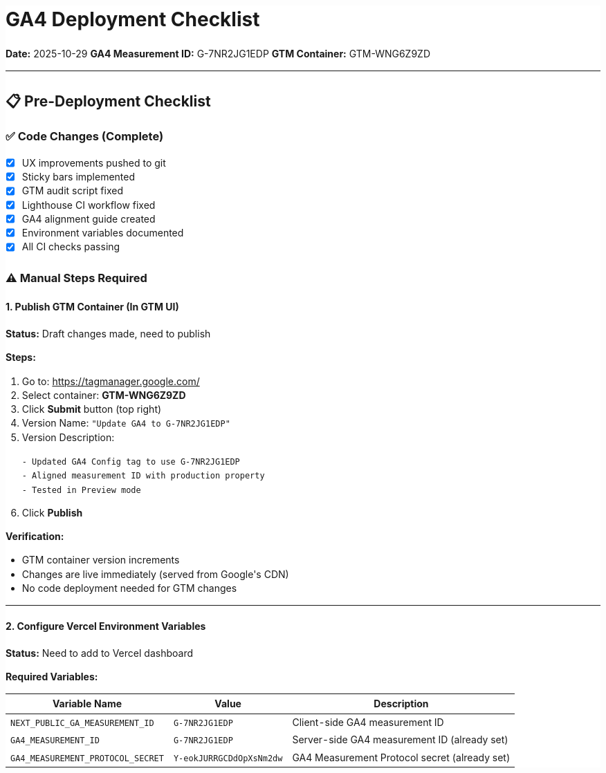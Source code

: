 # GA4 Deployment Checklist

**Date:** 2025-10-29
**GA4 Measurement ID:** G-7NR2JG1EDP
**GTM Container:** GTM-WNG6Z9ZD

---

## 📋 Pre-Deployment Checklist

### ✅ Code Changes (Complete)
- [x] UX improvements pushed to git
- [x] Sticky bars implemented
- [x] GTM audit script fixed
- [x] Lighthouse CI workflow fixed
- [x] GA4 alignment guide created
- [x] Environment variables documented
- [x] All CI checks passing

### ⚠️ Manual Steps Required

#### 1. Publish GTM Container (In GTM UI)

**Status:** Draft changes made, need to publish

**Steps:**
1. Go to: https://tagmanager.google.com/
2. Select container: **GTM-WNG6Z9ZD**
3. Click **Submit** button (top right)
4. Version Name: `"Update GA4 to G-7NR2JG1EDP"`
5. Version Description:
   ```
   - Updated GA4 Config tag to use G-7NR2JG1EDP
   - Aligned measurement ID with production property
   - Tested in Preview mode
   ```
6. Click **Publish**

**Verification:**
- GTM container version increments
- Changes are live immediately (served from Google's CDN)
- No code deployment needed for GTM changes

---

#### 2. Configure Vercel Environment Variables

**Status:** Need to add to Vercel dashboard

**Required Variables:**

| Variable Name | Value | Description |
|---------------|-------|-------------|
| `NEXT_PUBLIC_GA_MEASUREMENT_ID` | `G-7NR2JG1EDP` | Client-side GA4 measurement ID |
| `GA4_MEASUREMENT_ID` | `G-7NR2JG1EDP` | Server-side GA4 measurement ID (already set) |
| `GA4_MEASUREMENT_PROTOCOL_SECRET` | `Y-eokJURRGCDdOpXsNm2dw` | GA4 Measurement Protocol secret (already set) |
